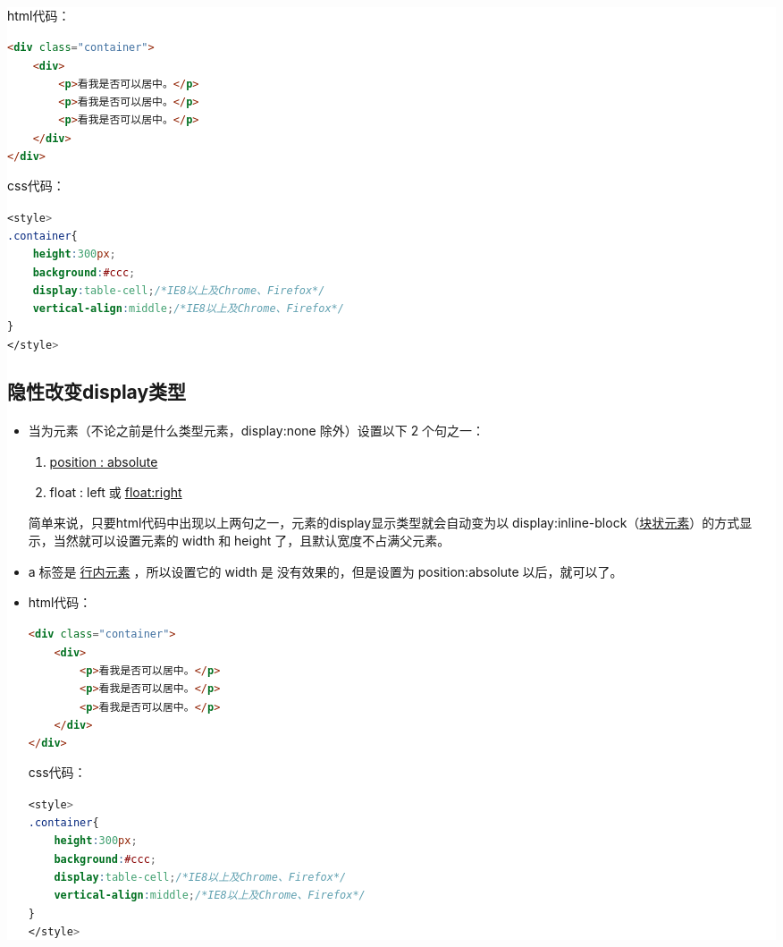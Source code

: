   html代码：

  ```html
  <div class="container">
      <div>
          <p>看我是否可以居中。</p>
          <p>看我是否可以居中。</p>
          <p>看我是否可以居中。</p>
      </div>
  </div>
  ```

  css代码：

  ```css
  <style>
  .container{
      height:300px;
      background:#ccc;
      display:table-cell;/*IE8以上及Chrome、Firefox*/
      vertical-align:middle;/*IE8以上及Chrome、Firefox*/
  }
  </style>
  ```

## 隐性改变display类型

- 当为元素（不论之前是什么类型元素，display:none 除外）设置以下 2 个句之一：

  1. [position : absolute](http://www.imooc.com/code/2073) 

  2. float : left 或 [float:right](http://www.imooc.com/code/2071) 

  简单来说，只要html代码中出现以上两句之一，元素的display显示类型就会自动变为以 display:inline-block（[块状元素](http://www.imooc.com/code/2048)）的方式显示，当然就可以设置元素的 width 和 height 了，且默认宽度不占满父元素。

-  a 标签是 [行内元素](http://www.imooc.com/code/2049) ，所以设置它的 width 是 没有效果的，但是设置为 position:absolute 以后，就可以了。

- html代码：

  ```html
  <div class="container">
      <div>
          <p>看我是否可以居中。</p>
          <p>看我是否可以居中。</p>
          <p>看我是否可以居中。</p>
      </div>
  </div>
  ```

  css代码：

  ```css
  <style>
  .container{
      height:300px;
      background:#ccc;
      display:table-cell;/*IE8以上及Chrome、Firefox*/
      vertical-align:middle;/*IE8以上及Chrome、Firefox*/
  }
  </style>
  ```